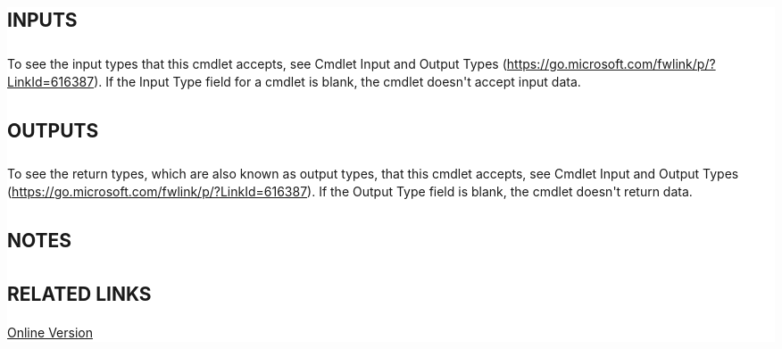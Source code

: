 ## INPUTS

###  
To see the input types that this cmdlet accepts, see Cmdlet Input and Output Types (https://go.microsoft.com/fwlink/p/?LinkId=616387). If the Input Type field for a cmdlet is blank, the cmdlet doesn't accept input data.

## OUTPUTS

###  
To see the return types, which are also known as output types, that this cmdlet accepts, see Cmdlet Input and Output Types (https://go.microsoft.com/fwlink/p/?LinkId=616387). If the Output Type field is blank, the cmdlet doesn't return data.

## NOTES

## RELATED LINKS

[Online Version](https://technet.microsoft.com/library/fb22cc49-03b7-47f1-9cfb-e05acdcc93d6.aspx)
